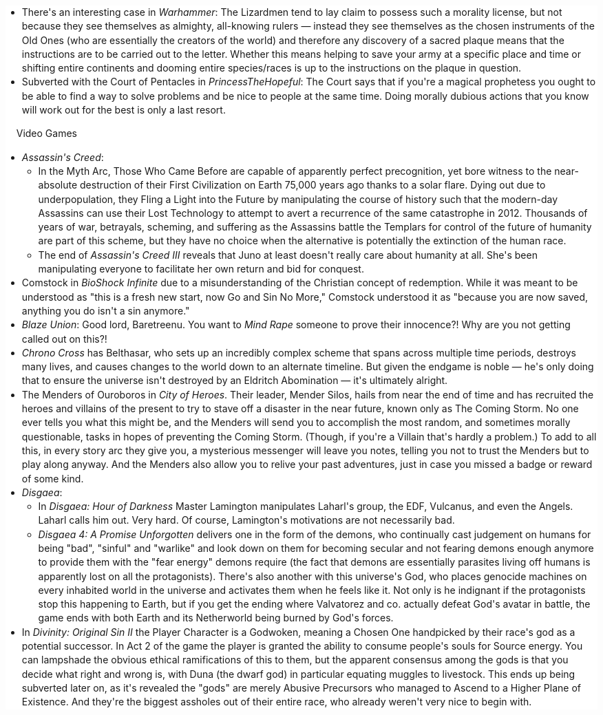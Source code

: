 -   There's an interesting case in _Warhammer_: The Lizardmen tend to lay claim to possess such a morality license, but not because they see themselves as almighty, all-knowing rulers — instead they see themselves as the chosen instruments of the Old Ones (who are essentially the creators of the world) and therefore any discovery of a sacred plaque means that the instructions are to be carried out to the letter. Whether this means helping to save your army at a specific place and time or shifting entire continents and dooming entire species/races is up to the instructions on the plaque in question.
-   Subverted with the Court of Pentacles in _PrincessTheHopeful_: The Court says that if you're a magical prophetess you ought to be able to find a way to solve problems and be nice to people at the same time. Doing morally dubious actions that you know will work out for the best is only a last resort.

    Video Games 

-   _Assassin's Creed_:
    -   In the Myth Arc, Those Who Came Before are capable of apparently perfect precognition, yet bore witness to the near-absolute destruction of their First Civilization on Earth 75,000 years ago thanks to a solar flare. Dying out due to underpopulation, they Fling a Light into the Future by manipulating the course of history such that the modern-day Assassins can use their Lost Technology to attempt to avert a recurrence of the same catastrophe in 2012. Thousands of years of war, betrayals, scheming, and suffering as the Assassins battle the Templars for control of the future of humanity are part of this scheme, but they have no choice when the alternative is potentially the extinction of the human race.
    -   The end of _Assassin's Creed III_ reveals that Juno at least doesn't really care about humanity at all. She's been manipulating everyone to facilitate her own return and bid for conquest.
-   Comstock in _BioShock Infinite_ due to a misunderstanding of the Christian concept of redemption. While it was meant to be understood as "this is a fresh new start, now Go and Sin No More," Comstock understood it as "because you are now saved, anything you do isn't a sin anymore."
-   _Blaze Union_: Good lord, Baretreenu. You want to _Mind Rape_ someone to prove their innocence?! Why are you not getting called out on this?!
-   _Chrono Cross_ has Belthasar, who sets up an incredibly complex scheme that spans across multiple time periods, destroys many lives, and causes changes to the world down to an alternate timeline. But given the endgame is noble — he's only doing that to ensure the universe isn't destroyed by an Eldritch Abomination — it's ultimately alright.
-   The Menders of Ouroboros in _City of Heroes_. Their leader, Mender Silos, hails from near the end of time and has recruited the heroes and villains of the present to try to stave off a disaster in the near future, known only as The Coming Storm. No one ever tells you what this might be, and the Menders will send you to accomplish the most random, and sometimes morally questionable, tasks in hopes of preventing the Coming Storm. (Though, if you're a Villain that's hardly a problem.) To add to all this, in every story arc they give you, a mysterious messenger will leave you notes, telling you not to trust the Menders but to play along anyway. And the Menders also allow you to relive your past adventures, just in case you missed a badge or reward of some kind.
-   _Disgaea_:
    -   In _Disgaea: Hour of Darkness_ Master Lamington manipulates Laharl's group, the EDF, Vulcanus, and even the Angels. Laharl calls him out. Very hard. Of course, Lamington's motivations are not necessarily bad.
    -   _Disgaea 4: A Promise Unforgotten_ delivers one in the form of the demons, who continually cast judgement on humans for being "bad", "sinful" and "warlike" and look down on them for becoming secular and not fearing demons enough anymore to provide them with the "fear energy" demons require (the fact that demons are essentially parasites living off humans is apparently lost on all the protagonists). There's also another with this universe's God, who places genocide machines on every inhabited world in the universe and activates them when he feels like it. Not only is he indignant if the protagonists stop this happening to Earth, but if you get the ending where Valvatorez and co. actually defeat God's avatar in battle, the game ends with both Earth and its Netherworld being burned by God's forces.
-   In _Divinity: Original Sin II_ the Player Character is a Godwoken, meaning a Chosen One handpicked by their race's god as a potential successor. In Act 2 of the game the player is granted the ability to consume people's souls for Source energy. You can lampshade the obvious ethical ramifications of this to them, but the apparent consensus among the gods is that you decide what right and wrong is, with Duna (the dwarf god) in particular equating muggles to livestock. This ends up being subverted later on, as it's revealed the "gods" are merely Abusive Precursors who managed to Ascend to a Higher Plane of Existence. And they're the biggest assholes out of their entire race, who already weren't very nice to begin with.